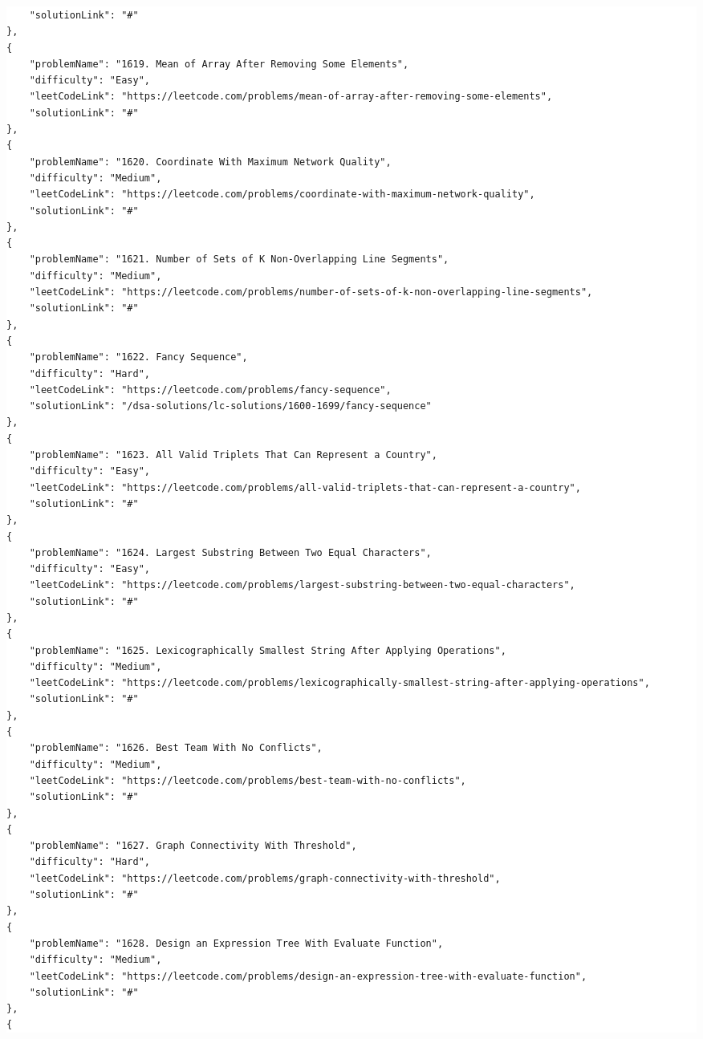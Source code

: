         "solutionLink": "#"
    },
    {
        "problemName": "1619. Mean of Array After Removing Some Elements",
        "difficulty": "Easy",
        "leetCodeLink": "https://leetcode.com/problems/mean-of-array-after-removing-some-elements",
        "solutionLink": "#"
    },
    {
        "problemName": "1620. Coordinate With Maximum Network Quality",
        "difficulty": "Medium",
        "leetCodeLink": "https://leetcode.com/problems/coordinate-with-maximum-network-quality",
        "solutionLink": "#"
    },
    {
        "problemName": "1621. Number of Sets of K Non-Overlapping Line Segments",
        "difficulty": "Medium",
        "leetCodeLink": "https://leetcode.com/problems/number-of-sets-of-k-non-overlapping-line-segments",
        "solutionLink": "#"
    },
    {
        "problemName": "1622. Fancy Sequence",
        "difficulty": "Hard",
        "leetCodeLink": "https://leetcode.com/problems/fancy-sequence",
        "solutionLink": "/dsa-solutions/lc-solutions/1600-1699/fancy-sequence"
    },
    {
        "problemName": "1623. All Valid Triplets That Can Represent a Country",
        "difficulty": "Easy",
        "leetCodeLink": "https://leetcode.com/problems/all-valid-triplets-that-can-represent-a-country",
        "solutionLink": "#"
    },
    {
        "problemName": "1624. Largest Substring Between Two Equal Characters",
        "difficulty": "Easy",
        "leetCodeLink": "https://leetcode.com/problems/largest-substring-between-two-equal-characters",
        "solutionLink": "#"
    },
    {
        "problemName": "1625. Lexicographically Smallest String After Applying Operations",
        "difficulty": "Medium",
        "leetCodeLink": "https://leetcode.com/problems/lexicographically-smallest-string-after-applying-operations",
        "solutionLink": "#"
    },
    {
        "problemName": "1626. Best Team With No Conflicts",
        "difficulty": "Medium",
        "leetCodeLink": "https://leetcode.com/problems/best-team-with-no-conflicts",
        "solutionLink": "#"
    },
    {
        "problemName": "1627. Graph Connectivity With Threshold",
        "difficulty": "Hard",
        "leetCodeLink": "https://leetcode.com/problems/graph-connectivity-with-threshold",
        "solutionLink": "#"
    },
    {
        "problemName": "1628. Design an Expression Tree With Evaluate Function",
        "difficulty": "Medium",
        "leetCodeLink": "https://leetcode.com/problems/design-an-expression-tree-with-evaluate-function",
        "solutionLink": "#"
    },
    {